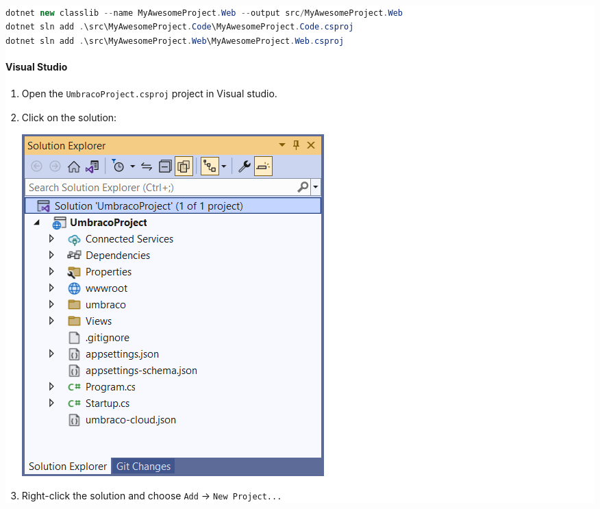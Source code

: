 ```cs
dotnet new classlib --name MyAwesomeProject.Web --output src/MyAwesomeProject.Web
dotnet sln add .\src\MyAwesomeProject.Code\MyAwesomeProject.Code.csproj
dotnet sln add .\src\MyAwesomeProject.Web\MyAwesomeProject.Web.csproj
```

#### Visual Studio

1. Open the `UmbracoProject.csproj` project in Visual studio.

2. Click on the solution:

   ![Solution](images/solution-VS.png)

3. Right-click the solution and choose `Add` -> `New Project...`
